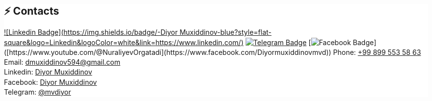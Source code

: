 ## ⚡ Contacts
[![Linkedin Badge](https://img.shields.io/badge/-Diyor Muxiddinov-blue?style=flat-square&logo=Linkedin&logoColor=white&link=https://www.linkedin.com/)](https://www.linkedin.com/) 
[![Telegram Badge](https://img.shields.io/badge/@mvdiyor-2CA5E0?style=flat-square&logo=telegram&logoColor=white&link=https://t.me/mvdiyor)](https://t.me/mvdiyor) 
[![Facebook Badge](https://img.shields.io/badge/@Diyormuxiddinovmvd-FF0004?style=flat-square&logo=facebook&logoColor=white&link=[https://www.youtube.com/@NuraliyevOrgatadi](https://www.facebook.com/Diyormuxiddinovmvd))]([https://www.youtube.com/@NuraliyevOrgatadi](https://www.facebook.com/Diyormuxiddinovmvd))
Phone: <a href="tel:+998995535863">+99 899 553 58 63</a></br>
Email: dmuxiddinov594@gmail.com</br>
Linkedin:  <a href="https://www.linkedin.com/" target="_blank" rel="noopener">Diyor Muxiddinov</a></br>
Facebook: <a href="https://www.facebook.com/Diyormuxiddinovmvd" target="_blank" rel="noopener">Diyor Muxiddinov</a></br>
Telegram: <a href="https://t.me/mvdiyor">@mvdiyor</a>
